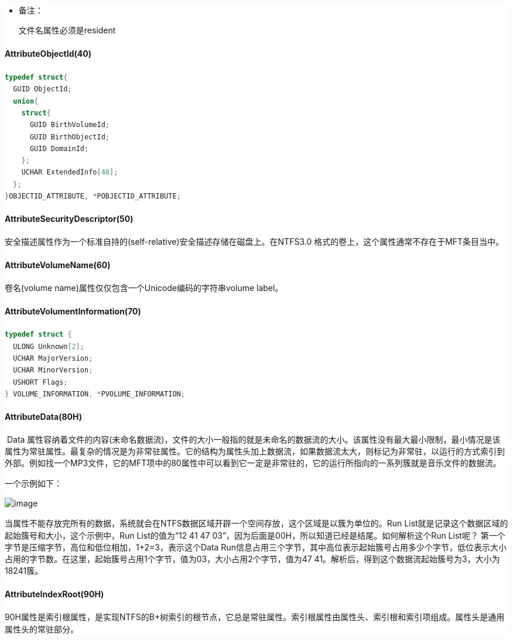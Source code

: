 - 备注：

  文件名属性必须是resident

#### AttributeObjectId(40)

```c++
typedef struct{
  GUID ObjectId;
  union{
    struct{
      GUID BirthVolumeId;
      GUID BirthObjectId;
      GUID DomainId;
    };
    UCHAR ExtendedInfo[48];
  };
}OBJECTID_ATTRIBUTE, *POBJECTID_ATTRIBUTE;
```

#### AttributeSecurityDescriptor(50)

安全描述属性作为一个标准自持的(self-relative)安全描述存储在磁盘上。在NTFS3.0 格式的卷上，这个属性通常不存在于MFT条目当中。

#### AttributeVolumeName(60)

卷名(volume name)属性仅仅包含一个Unicode编码的字符串volume label。

#### AttributeVolumentInformation(70)

```c++
typedef struct {
  ULONG Unknown[2];
  UCHAR MajorVersion;
  UCHAR MinorVersion;
  USHORT Flags;
} VOLUME_INFORMATION, *PVOLUME_INFORMATION; 
```

#### AttributeData(80H)

​	Data 属性容纳着文件的内容(未命名数据流)，文件的大小一般指的就是未命名的数据流的大小。该属性没有最大最小限制，最小情况是该属性为常驻属性。最复杂的情况是为非常驻属性。它的结构为属性头加上数据流，如果数据流太大，则标记为非常驻，以运行的方式索引到外部。例如找一个MP3文件，它的MFT项中的80属性中可以看到它一定是非常驻的，它的运行所指向的一系列簇就是音乐文件的数据流。

一个示例如下：

![image](http://www.blogfshare.com/wp-content/uploads/images/NTFS_7E72/image_thumb_12.png)

​	当属性不能存放完所有的数据，系统就会在NTFS数据区域开辟一个空间存放，这个区域是以簇为单位的。Run List就是记录这个数据区域的起始簇号和大小，这个示例中，Run List的值为“12 41 47 03”，因为后面是00H，所以知道已经是结尾。如何解析这个Run List呢？ 
​	第一个字节是压缩字节，高位和低位相加，1+2=3，表示这个Data Run信息占用三个字节，其中高位表示起始簇号占用多少个字节，低位表示大小占用的字节数。在这里，起始簇号占用1个字节，值为03，大小占用2个字节，值为47 41。解析后，得到这个数据流起始簇号为3，大小为18241簇。

#### AttributeIndexRoot(90H)

​	  90H属性是索引根属性，是实现NTFS的B+树索引的根节点，它总是常驻属性。索引根属性由属性头、索引根和索引项组成。属性头是通用属性头的常驻部分。
